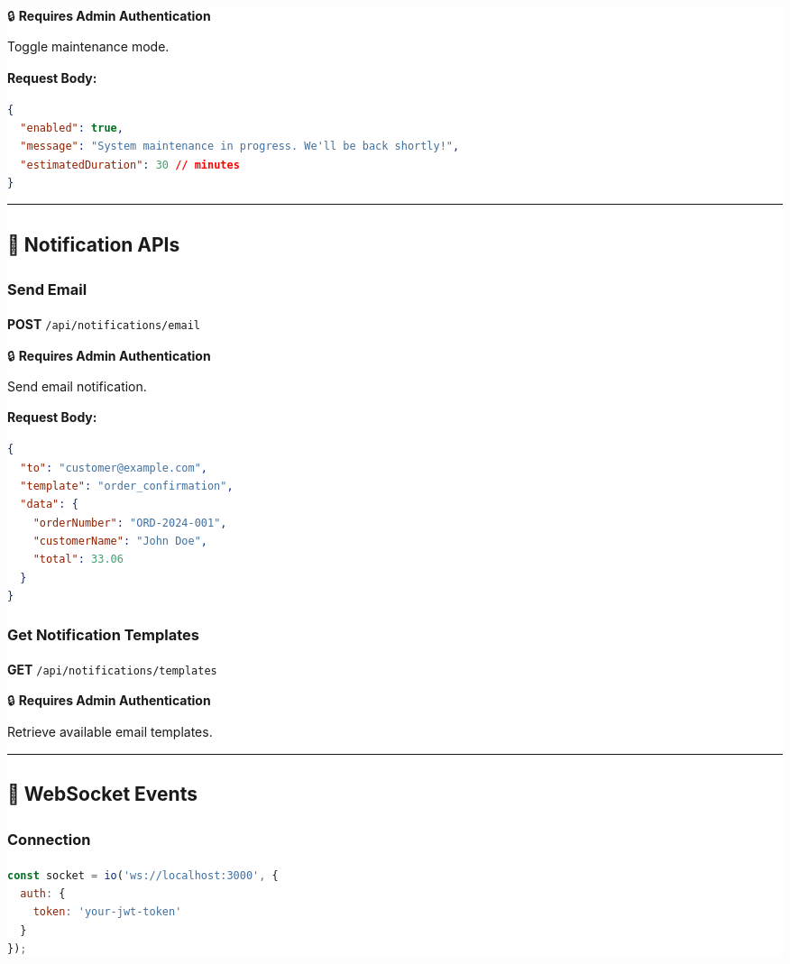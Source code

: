 🔒 **Requires Admin Authentication**

Toggle maintenance mode.

**Request Body:**
```json
{
  "enabled": true,
  "message": "System maintenance in progress. We'll be back shortly!",
  "estimatedDuration": 30 // minutes
}
```

---

## 📧 Notification APIs

### Send Email
**POST** `/api/notifications/email`

🔒 **Requires Admin Authentication**

Send email notification.

**Request Body:**
```json
{
  "to": "customer@example.com",
  "template": "order_confirmation",
  "data": {
    "orderNumber": "ORD-2024-001",
    "customerName": "John Doe",
    "total": 33.06
  }
}
```

### Get Notification Templates
**GET** `/api/notifications/templates`

🔒 **Requires Admin Authentication**

Retrieve available email templates.

---

## 📱 WebSocket Events

### Connection
```javascript
const socket = io('ws://localhost:3000', {
  auth: {
    token: 'your-jwt-token'
  }
});
```
